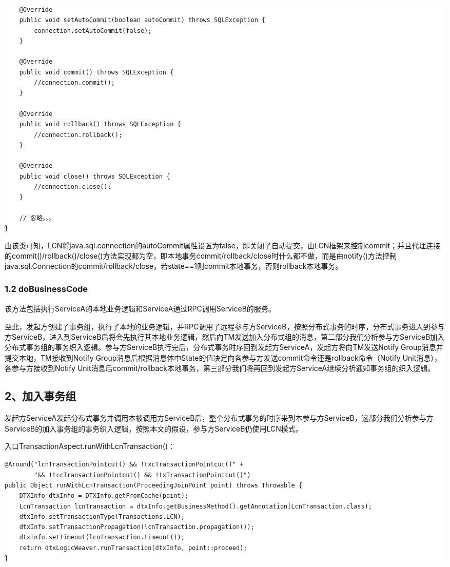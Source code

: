 ```
    @Override
    public void setAutoCommit(boolean autoCommit) throws SQLException {
        connection.setAutoCommit(false);
    }

    @Override
    public void commit() throws SQLException {
        //connection.commit();
    }

    @Override
    public void rollback() throws SQLException {
        //connection.rollback();
    }

    @Override
    public void close() throws SQLException {
        //connection.close();
    }

    // 忽略。。。
}
```

由该类可知，LCN将java.sql.connection的autoCommit属性设置为false，即关闭了自动提交，由LCN框架来控制commit；并且代理连接的commit\(\)/rollback\(\)/close\(\)方法实现都为空，即本地事务commit/rollback/close时什么都不做，而是由notify\(\)方法控制java.sql.Connection的commit/rollback/close，若state==1则commit本地事务，否则rollback本地事务。

### 1.2 doBusinessCode

该方法包括执行ServiceA的本地业务逻辑和ServiceA通过RPC调用ServiceB的服务。

至此，发起方创建了事务组，执行了本地的业务逻辑，并RPC调用了远程参与方ServiceB，按照分布式事务的时序，分布式事务进入到参与方ServiceB，进入到ServiceB后将会先执行其本地业务逻辑，然后向TM发送加入分布式组的消息，第二部分我们分析参与方ServiceB加入分布式事务组的事务织入逻辑。参与方ServiceB执行完后，分布式事务时序回到发起方ServiceA，发起方将向TM发送Notify Group消息并提交本地，TM接收到Notify Group消息后根据消息体中State的值决定向各参与方发送commit命令还是rollback命令（Notify Unit消息），各参与方接收到Notify Unit消息后commit/rollback本地事务，第三部分我们将再回到发起方ServiceA继续分析通知事务组的织入逻辑。

## 2、加入事务组

发起方ServiceA发起分布式事务并调用本被调用方ServiceB后，整个分布式事务的时序来到本参与方ServiceB，这部分我们分析参与方ServiceB的加入事务组的事务织入逻辑，按照本文的假设，参与方ServiceB仍使用LCN模式。

入口TransactionAspect.runWithLcnTransaction\(\)：

```
@Around("lcnTransactionPointcut() && !txcTransactionPointcut()" +
        "&& !tccTransactionPointcut() && !txTransactionPointcut()")
public Object runWithLcnTransaction(ProceedingJoinPoint point) throws Throwable {
    DTXInfo dtxInfo = DTXInfo.getFromCache(point);
    LcnTransaction lcnTransaction = dtxInfo.getBusinessMethod().getAnnotation(LcnTransaction.class);
    dtxInfo.setTransactionType(Transactions.LCN);
    dtxInfo.setTransactionPropagation(lcnTransaction.propagation());
    dtxInfo.setTimeout(lcnTransaction.timeout());
    return dtxLogicWeaver.runTransaction(dtxInfo, point::proceed);
}
```
